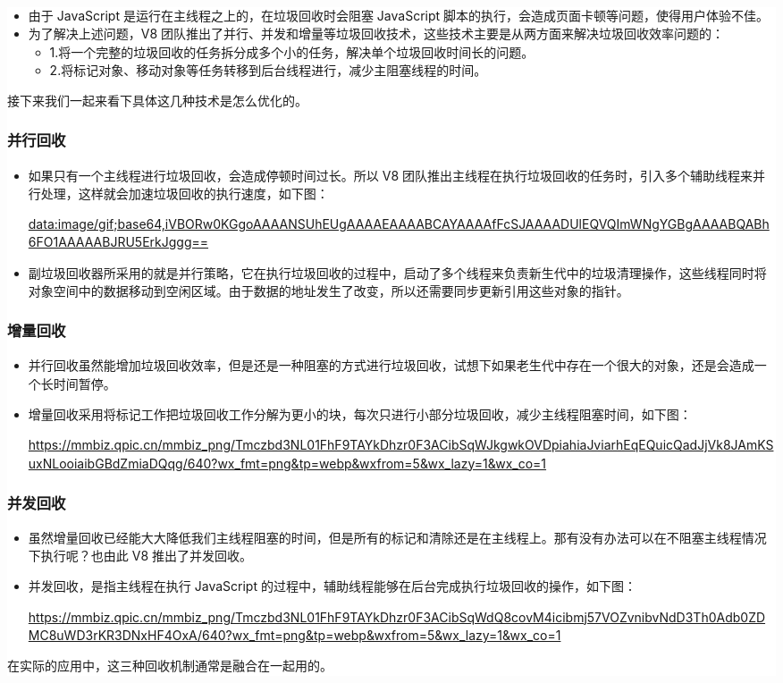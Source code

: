 - 由于 JavaScript 是运行在主线程之上的，在垃圾回收时会阻塞 JavaScript 脚本的执行，会造成页面卡顿等问题，使得用户体验不佳。
- 为了解决上述问题，V8 团队推出了并行、并发和增量等垃圾回收技术，这些技术主要是从两方面来解决垃圾回收效率问题的：
  - 1.将一个完整的垃圾回收的任务拆分成多个小的任务，解决单个垃圾回收时间长的问题。
  - 2.将标记对象、移动对象等任务转移到后台线程进行，减少主阻塞线程的时间。

接下来我们一起来看下具体这几种技术是怎么优化的。

### **并行回收**

- 如果只有一个主线程进行垃圾回收，会造成停顿时间过长。所以 V8 团队推出主线程在执行垃圾回收的任务时，引入多个辅助线程来并行处理，这样就会加速垃圾回收的执行速度，如下图：

  [data:image/gif;base64,iVBORw0KGgoAAAANSUhEUgAAAAEAAAABCAYAAAAfFcSJAAAADUlEQVQImWNgYGBgAAAABQABh6FO1AAAAABJRU5ErkJggg==](data:image/gif;base64,iVBORw0KGgoAAAANSUhEUgAAAAEAAAABCAYAAAAfFcSJAAAADUlEQVQImWNgYGBgAAAABQABh6FO1AAAAABJRU5ErkJggg==)

- 副垃圾回收器所采用的就是并行策略，它在执行垃圾回收的过程中，启动了多个线程来负责新生代中的垃圾清理操作，这些线程同时将对象空间中的数据移动到空闲区域。由于数据的地址发生了改变，所以还需要同步更新引用这些对象的指针。

### **增量回收**

- 并行回收虽然能增加垃圾回收效率，但是还是一种阻塞的方式进行垃圾回收，试想下如果老生代中存在一个很大的对象，还是会造成一个长时间暂停。

- 增量回收采用将标记工作把垃圾回收工作分解为更小的块，每次只进行小部分垃圾回收，减少主线程阻塞时间，如下图：

  https://mmbiz.qpic.cn/mmbiz_png/Tmczbd3NL01FhF9TAYkDhzr0F3ACibSqWJkgwkOVDpiahiaJviarhEqEQuicQadJjVk8JAmKSuxNLooiaibGBdZmiaDQqg/640?wx_fmt=png&tp=webp&wxfrom=5&wx_lazy=1&wx_co=1

### **并发回收**

- 虽然增量回收已经能大大降低我们主线程阻塞的时间，但是所有的标记和清除还是在主线程上。那有没有办法可以在不阻塞主线程情况下执行呢？也由此 V8 推出了并发回收。

- 并发回收，是指主线程在执行 JavaScript 的过程中，辅助线程能够在后台完成执行垃圾回收的操作，如下图：

  https://mmbiz.qpic.cn/mmbiz_png/Tmczbd3NL01FhF9TAYkDhzr0F3ACibSqWdQ8covM4icibmj57VOZvnibvNdD3Th0Adb0ZDMC8uWD3rKR3DNxHF4OxA/640?wx_fmt=png&tp=webp&wxfrom=5&wx_lazy=1&wx_co=1

在实际的应用中，这三种回收机制通常是融合在一起用的。



